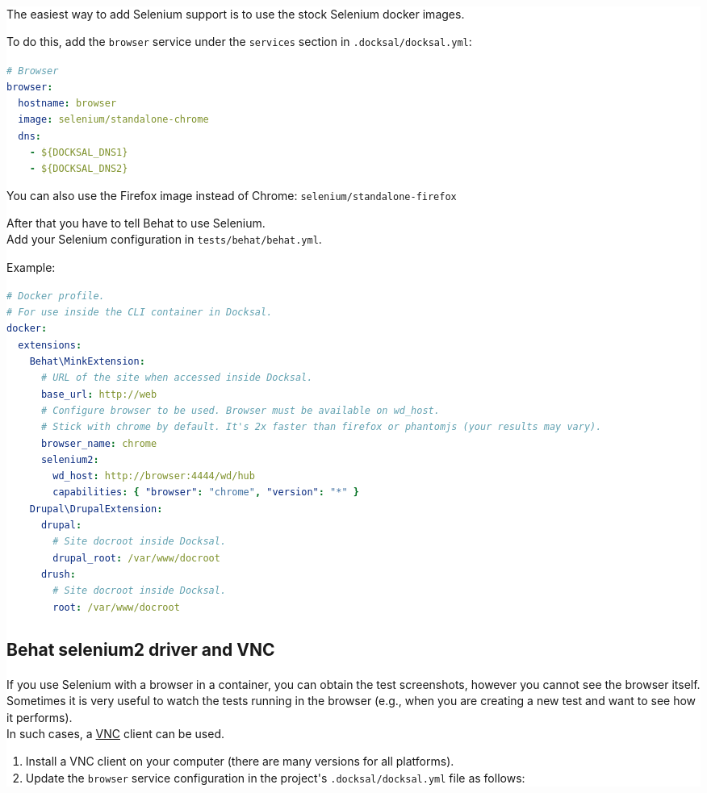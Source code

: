 The easiest way to add Selenium support is to use the stock Selenium docker images.  

To do this, add the `browser` service under the `services` section in `.docksal/docksal.yml`:

```yaml
# Browser
browser:
  hostname: browser
  image: selenium/standalone-chrome
  dns:
    - ${DOCKSAL_DNS1}
    - ${DOCKSAL_DNS2}
```

You can also use the Firefox image instead of Chrome: `selenium/standalone-firefox`

After that you have to tell Behat to use Selenium.  
Add your Selenium configuration in `tests/behat/behat.yml`.

Example:

```yaml
# Docker profile.
# For use inside the CLI container in Docksal.
docker:
  extensions:
    Behat\MinkExtension:
      # URL of the site when accessed inside Docksal.
      base_url: http://web
      # Configure browser to be used. Browser must be available on wd_host.
      # Stick with chrome by default. It's 2x faster than firefox or phantomjs (your results may vary).
      browser_name: chrome
      selenium2:
        wd_host: http://browser:4444/wd/hub
        capabilities: { "browser": "chrome", "version": "*" }
    Drupal\DrupalExtension:
      drupal:
        # Site docroot inside Docksal.
        drupal_root: /var/www/docroot
      drush:
        # Site docroot inside Docksal.
        root: /var/www/docroot
```


## Behat selenium2 driver and VNC

If you use Selenium with a browser in a container, you can obtain the test screenshots, however you cannot see the browser itself.  
Sometimes it is very useful to watch the tests running in the browser (e.g., when you are creating a new test and want to see how it performs).  
In such cases, a [VNC](https://en.wikipedia.org/wiki/Virtual_Network_Computing) client can be used.

1) Install a VNC client on your computer (there are many versions for all platforms).  
2) Update the `browser` service configuration in the project's `.docksal/docksal.yml` file as follows:
